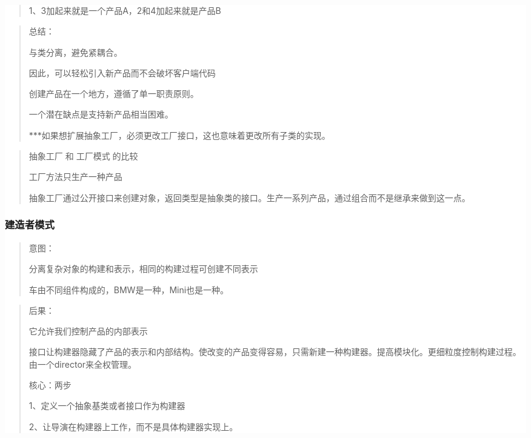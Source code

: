 >
> 1、3加起来就是一个产品A，2和4加起来就是产品B



> 总结：
>
> 与类分离，避免紧耦合。
>
> 因此，可以轻松引入新产品而不会破坏客户端代码
>
> 创建产品在一个地方，遵循了单一职责原则。
>
> 
>
> 一个潜在缺点是支持新产品相当困难。
>
> ***如果想扩展抽象工厂，必须更改工厂接口，这也意味着更改所有子类的实现。



> 抽象工厂 和 工厂模式 的比较
>
> 工厂方法只生产一种产品
>
> 抽象工厂通过公开接口来创建对象，返回类型是抽象类的接口。生产一系列产品，通过组合而不是继承来做到这一点。





### 建造者模式

> 意图：
>
> 分离复杂对象的构建和表示，相同的构建过程可创建不同表示
>
> 
>
> 车由不同组件构成的，BMW是一种，Mini也是一种。



> 后果：
>
> 它允许我们控制产品的内部表示
>
> 接口让构建器隐藏了产品的表示和内部结构。使改变的产品变得容易，只需新建一种构建器。提高模块化。更细粒度控制构建过程。由一个director来全权管理。
>
> 
>
> 核心：两步
>
> 1、定义一个抽象基类或者接口作为构建器
>
> 2、让导演在构建器上工作，而不是具体构建器实现上。


